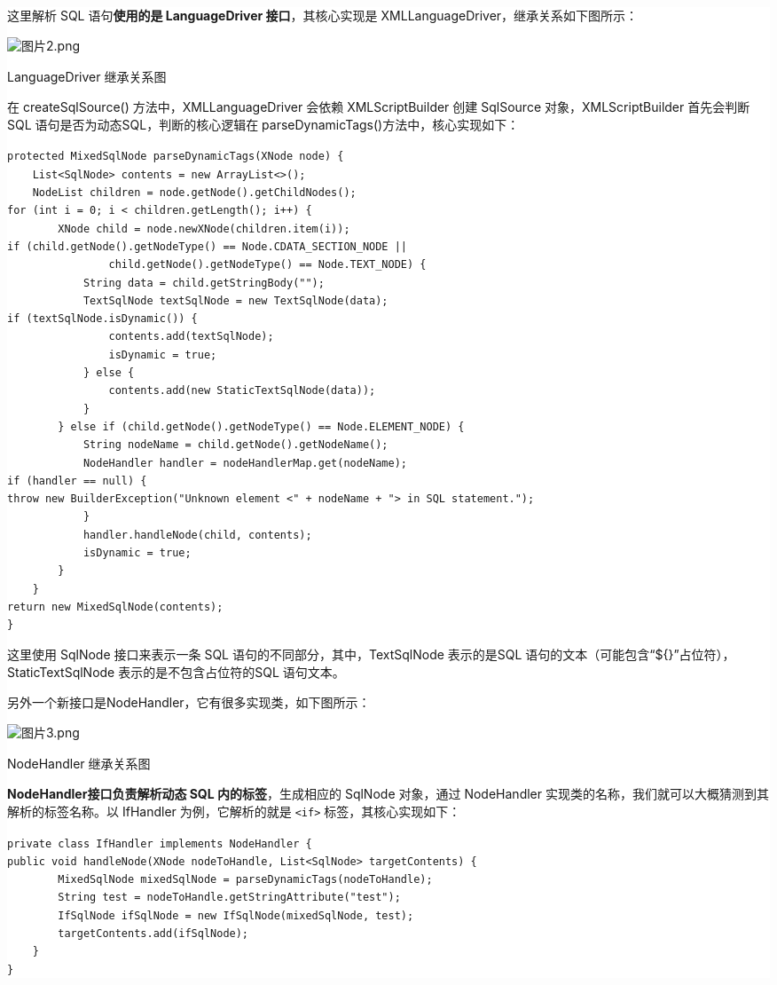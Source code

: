 这里解析 SQL 语句**使用的是 LanguageDriver 接口**，其核心实现是 XMLLanguageDriver，继承关系如下图所示：

![图片2.png](https://s0.lgstatic.com/i/image6/M00/0D/B0/Cgp9HWA7ksyAUvrwAADwoAT3J5M370.png)

LanguageDriver 继承关系图

在 createSqlSource() 方法中，XMLLanguageDriver 会依赖 XMLScriptBuilder 创建 SqlSource 对象，XMLScriptBuilder 首先会判断 SQL 语句是否为动态SQL，判断的核心逻辑在 parseDynamicTags()方法中，核心实现如下：

```
protected MixedSqlNode parseDynamicTags(XNode node) {
    List<SqlNode> contents = new ArrayList<>(); 
    NodeList children = node.getNode().getChildNodes();
for (int i = 0; i < children.getLength(); i++) {
        XNode child = node.newXNode(children.item(i));
if (child.getNode().getNodeType() == Node.CDATA_SECTION_NODE ||
                child.getNode().getNodeType() == Node.TEXT_NODE) {
            String data = child.getStringBody("");
            TextSqlNode textSqlNode = new TextSqlNode(data);
if (textSqlNode.isDynamic()) {
                contents.add(textSqlNode);
                isDynamic = true; 
            } else {
                contents.add(new StaticTextSqlNode(data));
            }
        } else if (child.getNode().getNodeType() == Node.ELEMENT_NODE) {
            String nodeName = child.getNode().getNodeName();
            NodeHandler handler = nodeHandlerMap.get(nodeName);
if (handler == null) {
throw new BuilderException("Unknown element <" + nodeName + "> in SQL statement.");
            }
            handler.handleNode(child, contents);
            isDynamic = true;
        }
    }
return new MixedSqlNode(contents);
}
```

这里使用 SqlNode 接口来表示一条 SQL 语句的不同部分，其中，TextSqlNode 表示的是SQL 语句的文本（可能包含“${}”占位符），StaticTextSqlNode 表示的是不包含占位符的SQL 语句文本。

另外一个新接口是NodeHandler，它有很多实现类，如下图所示：

![图片3.png](https://s0.lgstatic.com/i/image6/M00/0D/B0/Cgp9HWA7kvSAHP1yAAEyhRwHGEE543.png)

NodeHandler 继承关系图

**NodeHandler接口负责解析动态 SQL 内的标签**，生成相应的 SqlNode 对象，通过 NodeHandler 实现类的名称，我们就可以大概猜测到其解析的标签名称。以 IfHandler 为例，它解析的就是 `<if>` 标签，其核心实现如下：

```
private class IfHandler implements NodeHandler {
public void handleNode(XNode nodeToHandle, List<SqlNode> targetContents) {
        MixedSqlNode mixedSqlNode = parseDynamicTags(nodeToHandle);
        String test = nodeToHandle.getStringAttribute("test");
        IfSqlNode ifSqlNode = new IfSqlNode(mixedSqlNode, test);
        targetContents.add(ifSqlNode);
    }
}
```
